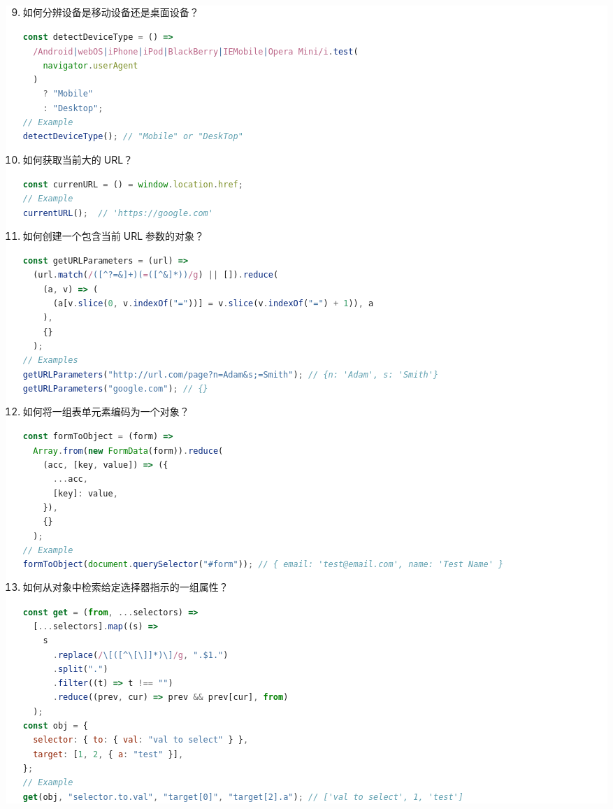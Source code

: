9. 如何分辨设备是移动设备还是桌面设备？

   ```js
   const detectDeviceType = () =>
     /Android|webOS|iPhone|iPod|BlackBerry|IEMobile|Opera Mini/i.test(
       navigator.userAgent
     )
       ? "Mobile"
       : "Desktop";
   // Example
   detectDeviceType(); // "Mobile" or "DeskTop"
   ```

10. 如何获取当前大的 URL？

    ```js
    const currenURL = () = window.location.href;
    // Example
    currentURL();  // 'https://google.com'
    ```

11. 如何创建一个包含当前 URL 参数的对象？

    ```js
    const getURLParameters = (url) =>
      (url.match(/([^?=&]+)(=([^&]*))/g) || []).reduce(
        (a, v) => (
          (a[v.slice(0, v.indexOf("="))] = v.slice(v.indexOf("=") + 1)), a
        ),
        {}
      );
    // Examples
    getURLParameters("http://url.com/page?n=Adam&s;=Smith"); // {n: 'Adam', s: 'Smith'}
    getURLParameters("google.com"); // {}
    ```

12. 如何将一组表单元素编码为一个对象？

    ```js
    const formToObject = (form) =>
      Array.from(new FormData(form)).reduce(
        (acc, [key, value]) => ({
          ...acc,
          [key]: value,
        }),
        {}
      );
    // Example
    formToObject(document.querySelector("#form")); // { email: 'test@email.com', name: 'Test Name' }
    ```

13. 如何从对象中检索给定选择器指示的一组属性？

    ```js
    const get = (from, ...selectors) =>
      [...selectors].map((s) =>
        s
          .replace(/\[([^\[\]]*)\]/g, ".$1.")
          .split(".")
          .filter((t) => t !== "")
          .reduce((prev, cur) => prev && prev[cur], from)
      );
    const obj = {
      selector: { to: { val: "val to select" } },
      target: [1, 2, { a: "test" }],
    };
    // Example
    get(obj, "selector.to.val", "target[0]", "target[2].a"); // ['val to select', 1, 'test']